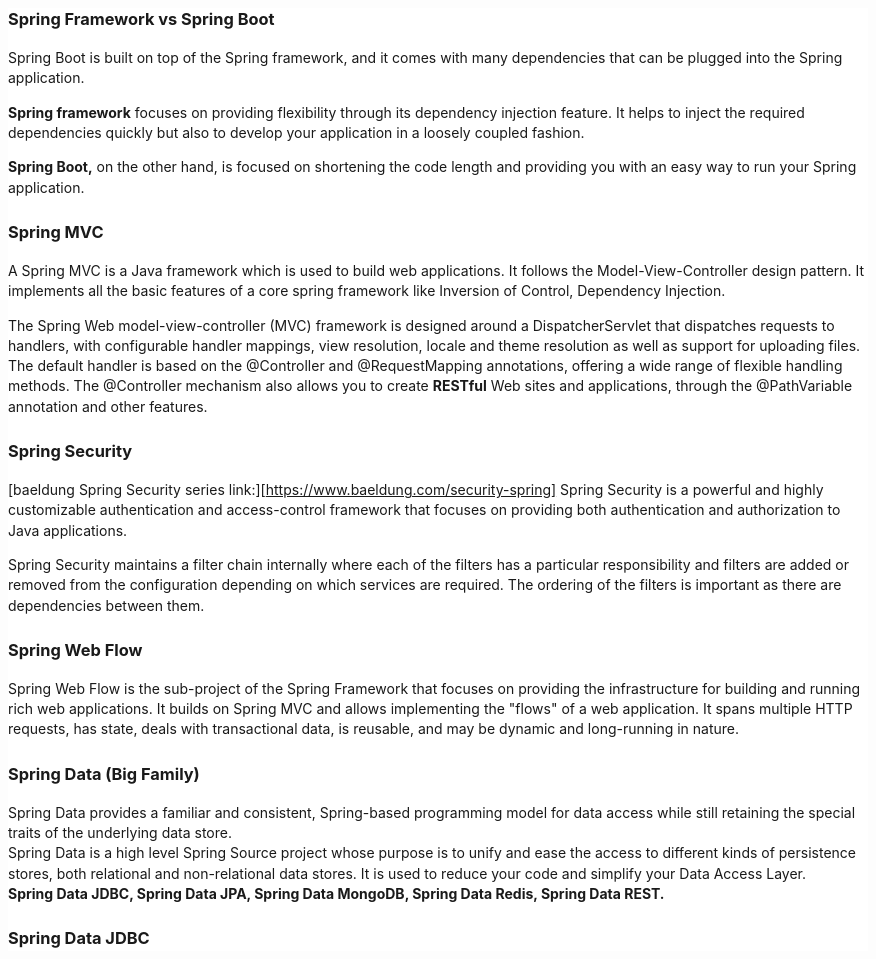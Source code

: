 
### Spring Framework vs Spring Boot
Spring Boot is built on top of the Spring framework, and it comes with many dependencies that can be plugged into the Spring application. 

**Spring framework** focuses on providing flexibility through its dependency injection feature. It helps to inject the required dependencies quickly but also to develop your application in a loosely coupled fashion.

**Spring Boot,** on the other hand, is focused on shortening the code length and providing you with an easy way to run your Spring application.







### Spring MVC
A Spring MVC is a Java framework which is used to build web applications. It follows the Model-View-Controller design pattern. It implements all the basic features of a core spring framework like Inversion of Control, Dependency Injection.

The Spring Web model-view-controller (MVC) framework is designed around a DispatcherServlet that dispatches requests to handlers, with configurable handler mappings, view resolution, locale and theme resolution as well as support for uploading files. The default handler is based on the @Controller and @RequestMapping annotations, offering a wide range of flexible handling methods. The @Controller mechanism also allows you to create **RESTful** Web sites and applications, through the @PathVariable annotation and other features.

### Spring Security
[baeldung Spring Security series link:][https://www.baeldung.com/security-spring]
Spring Security is a powerful and highly customizable authentication and access-control framework that focuses on providing both authentication and authorization to Java applications. 

Spring Security maintains a filter chain internally where each of the filters has a particular responsibility and filters are added or removed from the configuration depending on which services are required. The ordering of the filters is important as there are dependencies between them.


### Spring Web Flow
Spring Web Flow is the sub-project of the Spring Framework that focuses on providing the infrastructure for building and running rich web applications. It builds on Spring MVC and allows implementing the "flows" of a web application. It spans multiple HTTP requests, has state, deals with transactional data, is reusable, and may be dynamic and long-running in nature.


### Spring Data (Big Family)
Spring Data provides a familiar and consistent, Spring-based programming model for data access while still retaining the special traits of the underlying data store. <br />
Spring Data is a high level Spring Source project whose purpose is to unify and ease the access to different kinds of persistence stores, both relational and non-relational data stores. It is used to reduce your code and simplify your Data Access Layer. <br />
**Spring Data JDBC, Spring Data JPA, Spring Data MongoDB, Spring Data Redis, Spring Data REST.**


### Spring Data JDBC
